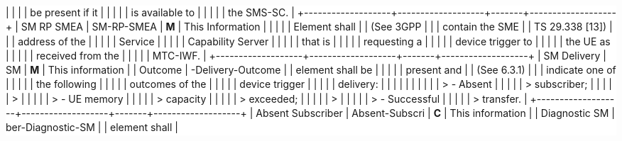 |                   |                   |       | be present if it  |
|                   |                   |       | is available to   |
|                   |                   |       | the SMS-SC.       |
+-------------------+-------------------+-------+-------------------+
| SM RP SMEA        | SM-RP-SMEA        | **M** | This Information  |
|                   |                   |       | Element shall     |
| (See 3GPP         |                   |       | contain the SME   |
| TS 29.338 \[13\]) |                   |       | address of the    |
|                   |                   |       | Service           |
|                   |                   |       | Capability Server |
|                   |                   |       | that is           |
|                   |                   |       | requesting a      |
|                   |                   |       | device trigger to |
|                   |                   |       | the UE as         |
|                   |                   |       | received from the |
|                   |                   |       | MTC-IWF.          |
+-------------------+-------------------+-------+-------------------+
| SM Delivery       | SM                | **M** | This information  |
| Outcome           | -Delivery-Outcome |       | element shall be  |
|                   |                   |       | present and       |
| (See 6.3.1)       |                   |       | indicate one of   |
|                   |                   |       | the following     |
|                   |                   |       | outcomes of the   |
|                   |                   |       | device trigger    |
|                   |                   |       | delivery:         |
|                   |                   |       |                   |
|                   |                   |       | > \- Absent       |
|                   |                   |       | > subscriber;     |
|                   |                   |       | >                 |
|                   |                   |       | > \- UE memory    |
|                   |                   |       | > capacity        |
|                   |                   |       | > exceeded;       |
|                   |                   |       | >                 |
|                   |                   |       | > \- Successful   |
|                   |                   |       | > transfer.       |
+-------------------+-------------------+-------+-------------------+
| Absent Subscriber | Absent-Subscri    | **C** | This information  |
| Diagnostic SM     | ber-Diagnostic-SM |       | element shall     |